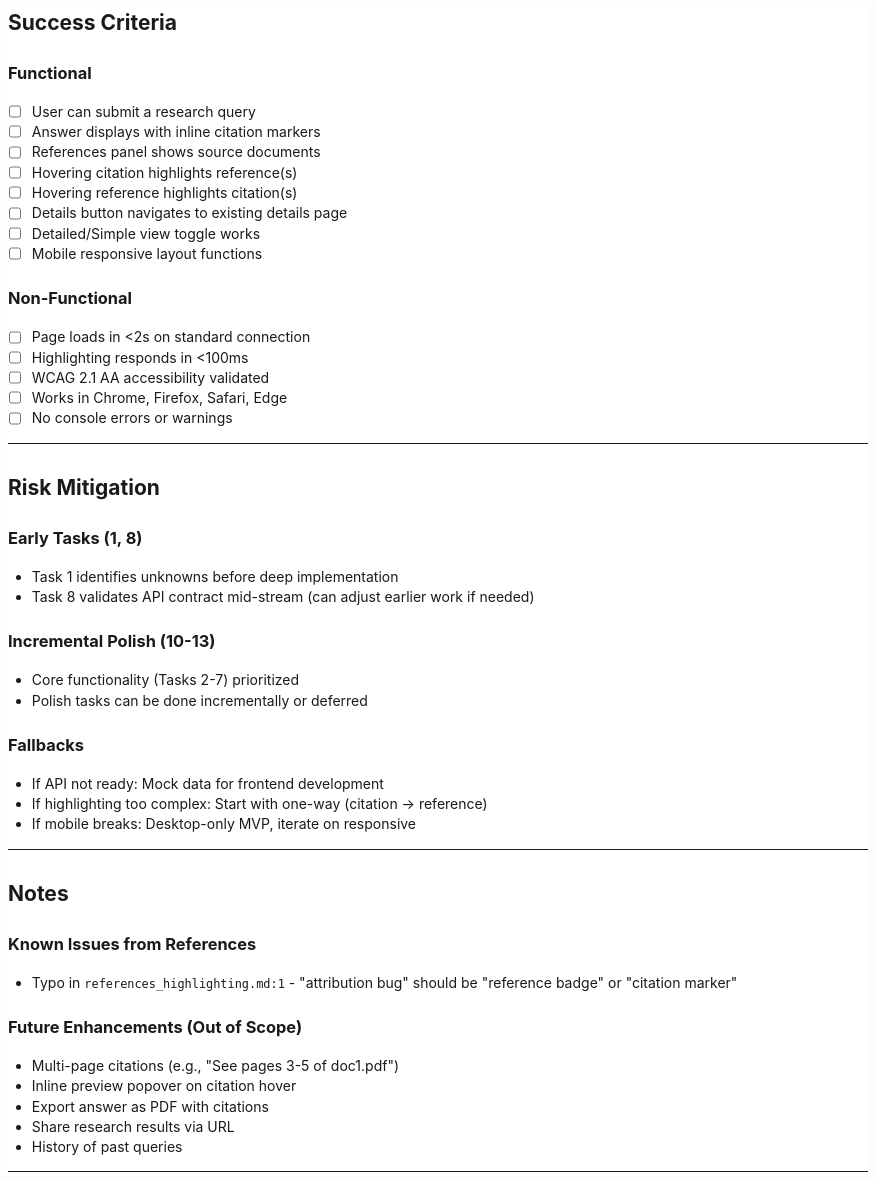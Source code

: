 
## Success Criteria

### Functional
- [ ] User can submit a research query
- [ ] Answer displays with inline citation markers
- [ ] References panel shows source documents
- [ ] Hovering citation highlights reference(s)
- [ ] Hovering reference highlights citation(s)
- [ ] Details button navigates to existing details page
- [ ] Detailed/Simple view toggle works
- [ ] Mobile responsive layout functions

### Non-Functional
- [ ] Page loads in <2s on standard connection
- [ ] Highlighting responds in <100ms
- [ ] WCAG 2.1 AA accessibility validated
- [ ] Works in Chrome, Firefox, Safari, Edge
- [ ] No console errors or warnings

---

## Risk Mitigation

### Early Tasks (1, 8)
- Task 1 identifies unknowns before deep implementation
- Task 8 validates API contract mid-stream (can adjust earlier work if needed)

### Incremental Polish (10-13)
- Core functionality (Tasks 2-7) prioritized
- Polish tasks can be done incrementally or deferred

### Fallbacks
- If API not ready: Mock data for frontend development
- If highlighting too complex: Start with one-way (citation → reference)
- If mobile breaks: Desktop-only MVP, iterate on responsive

---

## Notes

### Known Issues from References
- Typo in `references_highlighting.md:1` - "attribution bug" should be "reference badge" or "citation marker"

### Future Enhancements (Out of Scope)
- Multi-page citations (e.g., "See pages 3-5 of doc1.pdf")
- Inline preview popover on citation hover
- Export answer as PDF with citations
- Share research results via URL
- History of past queries

---